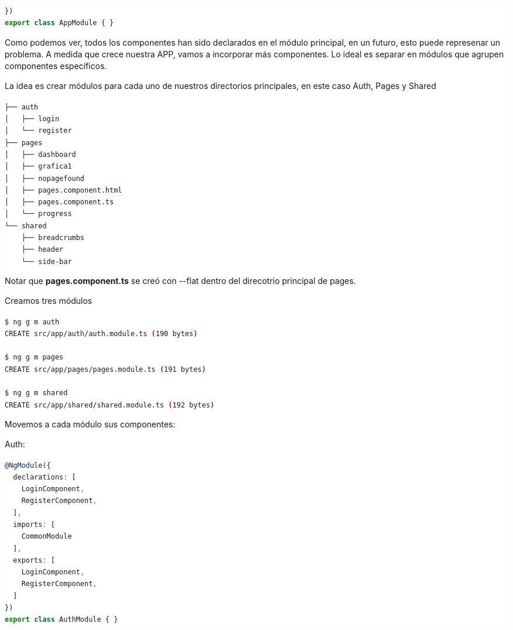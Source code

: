 ```typescript
})
export class AppModule { }
```

Como podemos ver, todos los componentes han sido declarados en el módulo principal, en un futuro, esto puede represenar un problema. A medida que crece nuestra APP, vamos a incorporar más componentes. Lo ideal es separar en módulos que agrupen componentes específicos.

La idea es crear módulos para cada uno de nuestros directorios principales, en este caso Auth, Pages y Shared

```bash
├── auth
│   ├── login
│   └── register
├── pages
│   ├── dashboard
│   ├── grafica1
│   ├── nopagefound
│   ├── pages.component.html
│   ├── pages.component.ts
│   └── progress
└── shared
    ├── breadcrumbs
    ├── header
    └── side-bar
```

Notar que **pages.component.ts** se creó con --flat dentro del direcotrio principal de pages.

Creamos tres módulos

```bash
$ ng g m auth
CREATE src/app/auth/auth.module.ts (190 bytes)

$ ng g m pages
CREATE src/app/pages/pages.module.ts (191 bytes)

$ ng g m shared
CREATE src/app/shared/shared.module.ts (192 bytes)

```

Movemos a cada módulo sus componentes:


Auth:

```typescript
@NgModule({
  declarations: [
    LoginComponent,
    RegisterComponent,
  ],
  imports: [
    CommonModule
  ],
  exports: [
    LoginComponent,
    RegisterComponent,
  ]
})
export class AuthModule { }
```
